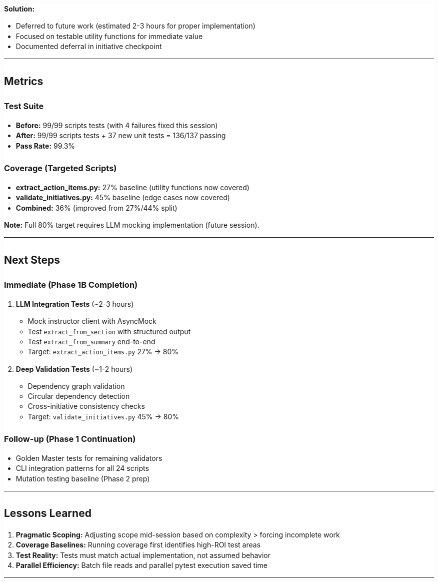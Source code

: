 **Solution:**
- Deferred to future work (estimated 2-3 hours for proper implementation)
- Focused on testable utility functions for immediate value
- Documented deferral in initiative checkpoint

---

## Metrics

### Test Suite

- **Before:** 99/99 scripts tests (with 4 failures fixed this session)
- **After:** 99/99 scripts tests + 37 new unit tests = 136/137 passing
- **Pass Rate:** 99.3%

### Coverage (Targeted Scripts)

- **extract_action_items.py:** 27% baseline (utility functions now covered)
- **validate_initiatives.py:** 45% baseline (edge cases now covered)
- **Combined:** 36% (improved from 27%/44% split)

**Note:** Full 80% target requires LLM mocking implementation (future session).

---

## Next Steps

### Immediate (Phase 1B Completion)

1. **LLM Integration Tests** (~2-3 hours)
   - Mock instructor client with AsyncMock
   - Test `extract_from_section` with structured output
   - Test `extract_from_summary` end-to-end
   - Target: `extract_action_items.py` 27% → 80%

2. **Deep Validation Tests** (~1-2 hours)
   - Dependency graph validation
   - Circular dependency detection
   - Cross-initiative consistency checks
   - Target: `validate_initiatives.py` 45% → 80%

### Follow-up (Phase 1 Continuation)

- Golden Master tests for remaining validators
- CLI integration patterns for all 24 scripts
- Mutation testing baseline (Phase 2 prep)

---

## Lessons Learned

1. **Pragmatic Scoping:** Adjusting scope mid-session based on complexity > forcing incomplete work
2. **Coverage Baselines:** Running coverage first identifies high-ROI test areas
3. **Test Reality:** Tests must match actual implementation, not assumed behavior
4. **Parallel Efficiency:** Batch file reads and parallel pytest execution saved time

---